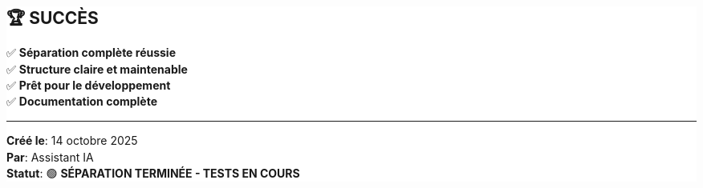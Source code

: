 
## 🏆 SUCCÈS

✅ **Séparation complète réussie**  
✅ **Structure claire et maintenable**  
✅ **Prêt pour le développement**  
✅ **Documentation complète**  

---

**Créé le**: 14 octobre 2025  
**Par**: Assistant IA  
**Statut**: 🟢 **SÉPARATION TERMINÉE - TESTS EN COURS**
